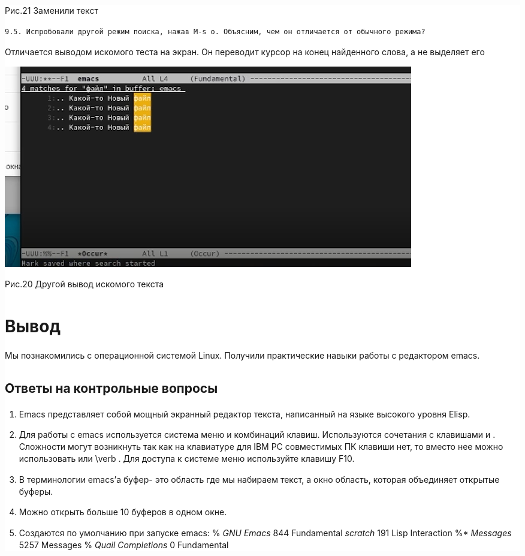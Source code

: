 Рис.21 Заменили текст

    9.5. Испробовали другой режим поиска, нажав M-s o. Объясним, чем он отличается от обычного режима?

Отличается выводом искомого теста на экран. Он переводит курсор на конец найденного слова, а не выделяет его

![](screen/22.png)

Рис.20 Другой вывод искомого текста




# Вывод
Мы познакомились с операционной системой Linux. Получили практические навыки работы с редактором emacs.



## Ответы на контрольные вопросы
1.	Emacs представляет собой мощный экранный редактор текста, написанный на языке высокого уровня Elisp.

2.	Для работы с emacs используется система меню и комбинаций клавиш. Используются сочетания c клавишами <ctrl> и <meta>. Сложности могут возникнуть так как на клавиатуре для IBM PC совместимых ПК клавиши <meta> нет, то вместо нее можно использовать <alt> или <esc>\verb . Для доступа к системе меню используйте клавишу F10.

3.	В терминологии emacs’а буфер- это область где мы набираем текст, а окно область, которая объединяет открытые буферы.

4.	Можно открыть больше 10 буферов в одном окне.

5.	Создаются по умолчанию при запуске emacs:
% *GNU Emacs* 844 Fundamental *scratch* 191 Lisp Interaction %* *Messages* 5257 Messages 
% *Quail Completions* 0 Fundamental
